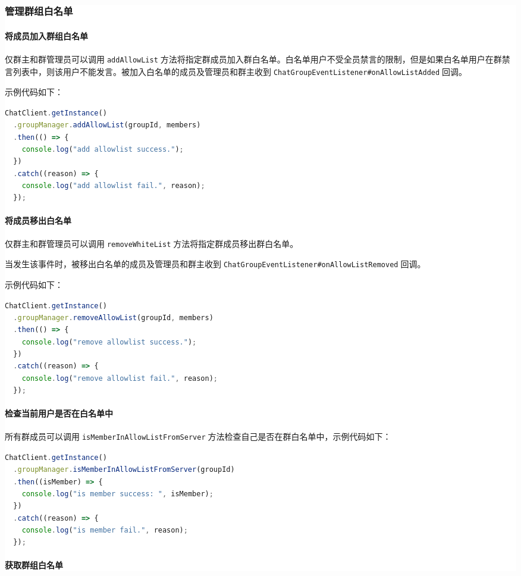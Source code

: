 ### 管理群组白名单

#### 将成员加入群组白名单

仅群主和群管理员可以调用 `addAllowList` 方法将指定群成员加入群白名单。白名单用户不受全员禁言的限制，但是如果白名单用户在群禁言列表中，则该用户不能发言。被加入白名单的成员及管理员和群主收到 `ChatGroupEventListener#onAllowListAdded` 回调。

示例代码如下：

```typescript
ChatClient.getInstance()
  .groupManager.addAllowList(groupId, members)
  .then(() => {
    console.log("add allowlist success.");
  })
  .catch((reason) => {
    console.log("add allowlist fail.", reason);
  });
```

#### 将成员移出白名单

仅群主和群管理员可以调用 `removeWhiteList` 方法将指定群成员移出群白名单。

当发生该事件时，被移出白名单的成员及管理员和群主收到 `ChatGroupEventListener#onAllowListRemoved` 回调。

示例代码如下：

```typescript
ChatClient.getInstance()
  .groupManager.removeAllowList(groupId, members)
  .then(() => {
    console.log("remove allowlist success.");
  })
  .catch((reason) => {
    console.log("remove allowlist fail.", reason);
  });
```

#### 检查当前用户是否在白名单中

所有群成员可以调用 `isMemberInAllowListFromServer` 方法检查自己是否在群白名单中，示例代码如下：

```typescript
ChatClient.getInstance()
  .groupManager.isMemberInAllowListFromServer(groupId)
  .then((isMember) => {
    console.log("is member success: ", isMember);
  })
  .catch((reason) => {
    console.log("is member fail.", reason);
  });
```

#### 获取群组白名单
